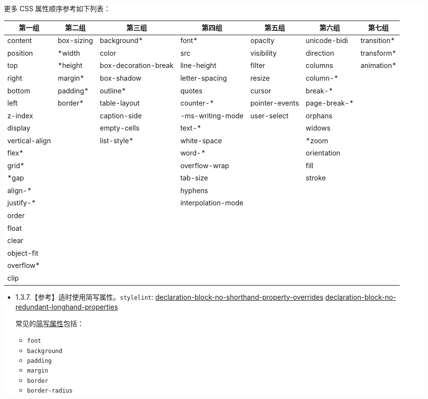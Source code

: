   更多 CSS 属性顺序参考如下列表：

  | 第一组         | 第二组     | 第三组               | 第四组             | 第五组         | 第六组        | 第七组       |
  | -------------- | ---------- | -------------------- | ------------------ | -------------- | ------------- | ------------ |
  | content        | box-sizing | background\*         | font\*             | opacity        | unicode-bidi  | transition\* |
  | position       | \*width    | color                | src                | visibility     | direction     | transform\*  |
  | top            | \*height   | box-decoration-break | line-height        | filter         | columns       | animation\*  |
  | right          | margin\*   | box-shadow           | letter-spacing     | resize         | column-\*     |              |
  | bottom         | padding\*  | outline\*            | quotes             | cursor         | break-\*      |              |
  | left           | border\*   | table-layout         | counter-\*         | pointer-events | page-break-\* |              |
  | z-index        |            | caption-side         | -ms-writing-mode   | user-select    | orphans       |              |
  | display        |            | empty-cells          | text-\*            |                | widows        |              |
  | vertical-align |            | list-style\*         | white-space        |                | \*zoom        |              |
  | flex\*         |            |                      | word-\*            |                | orientation   |              |
  | grid\*         |            |                      | overflow-wrap      |                | fill          |              |
  | \*gap          |            |                      | tab-size           |                | stroke        |              |
  | align-\*       |            |                      | hyphens            |                |               |              |
  | justify-\*     |            |                      | interpolation-mode |                |               |              |
  | order          |            |                      |                    |                |               |              |
  | float          |            |                      |                    |                |               |              |
  | clear          |            |                      |                    |                |               |              |
  | object-fit     |            |                      |                    |                |               |              |
  | overflow\*     |            |                      |                    |                |               |              |
  | clip           |            |                      |                    |                |               |              |

- 1.3.7.【参考】适时使用简写属性。`stylelint`: [declaration-block-no-shorthand-property-overrides](https://stylelint.io/user-guide/rules/declaration-block-no-shorthand-property-overrides) [declaration-block-no-redundant-longhand-properties](https://stylelint.io/user-guide/rules/declaration-block-no-redundant-longhand-properties)

  常见的[简写属性](https://developer.mozilla.org/en-US/docs/Web/CSS/Shorthand_properties)包括：

  - `font`
  - `background`
  - `padding`
  - `margin`
  - `border`
  - `border-radius`

